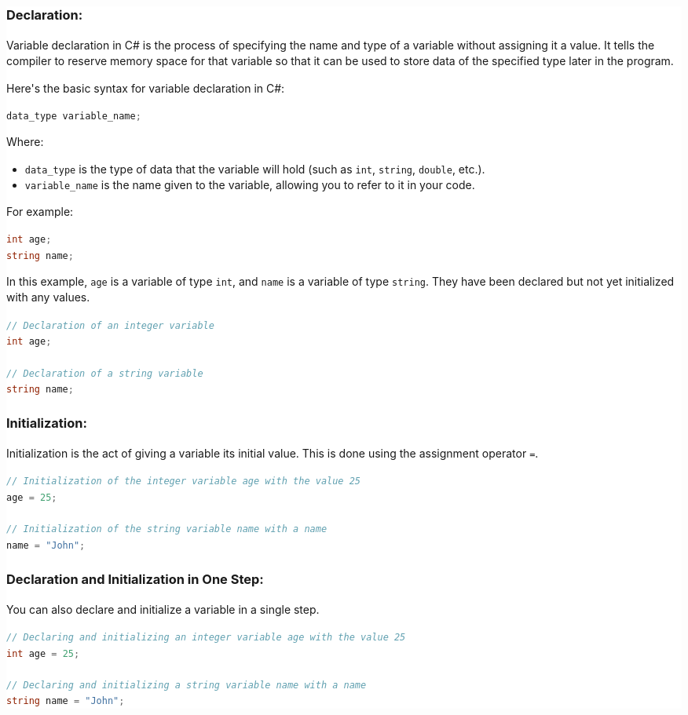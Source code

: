 ### Declaration:

Variable declaration in C# is the process of specifying the name and type of a variable without assigning it a value. It tells the compiler to reserve memory space for that variable so that it can be used to store data of the specified type later in the program. 

Here's the basic syntax for variable declaration in C#:

```csharp
data_type variable_name;
```

Where:
- `data_type` is the type of data that the variable will hold (such as `int`, `string`, `double`, etc.).
- `variable_name` is the name given to the variable, allowing you to refer to it in your code.

For example:
```csharp
int age;
string name;
```

In this example, `age` is a variable of type `int`, and `name` is a variable of type `string`. They have been declared but not yet initialized with any values.

```csharp
// Declaration of an integer variable
int age;

// Declaration of a string variable
string name;
```

### Initialization:
Initialization is the act of giving a variable its initial value. This is done using the assignment operator `=`.

```csharp
// Initialization of the integer variable age with the value 25
age = 25;

// Initialization of the string variable name with a name
name = "John";
```

### Declaration and Initialization in One Step:
You can also declare and initialize a variable in a single step.

```csharp
// Declaring and initializing an integer variable age with the value 25
int age = 25;

// Declaring and initializing a string variable name with a name
string name = "John";
```
